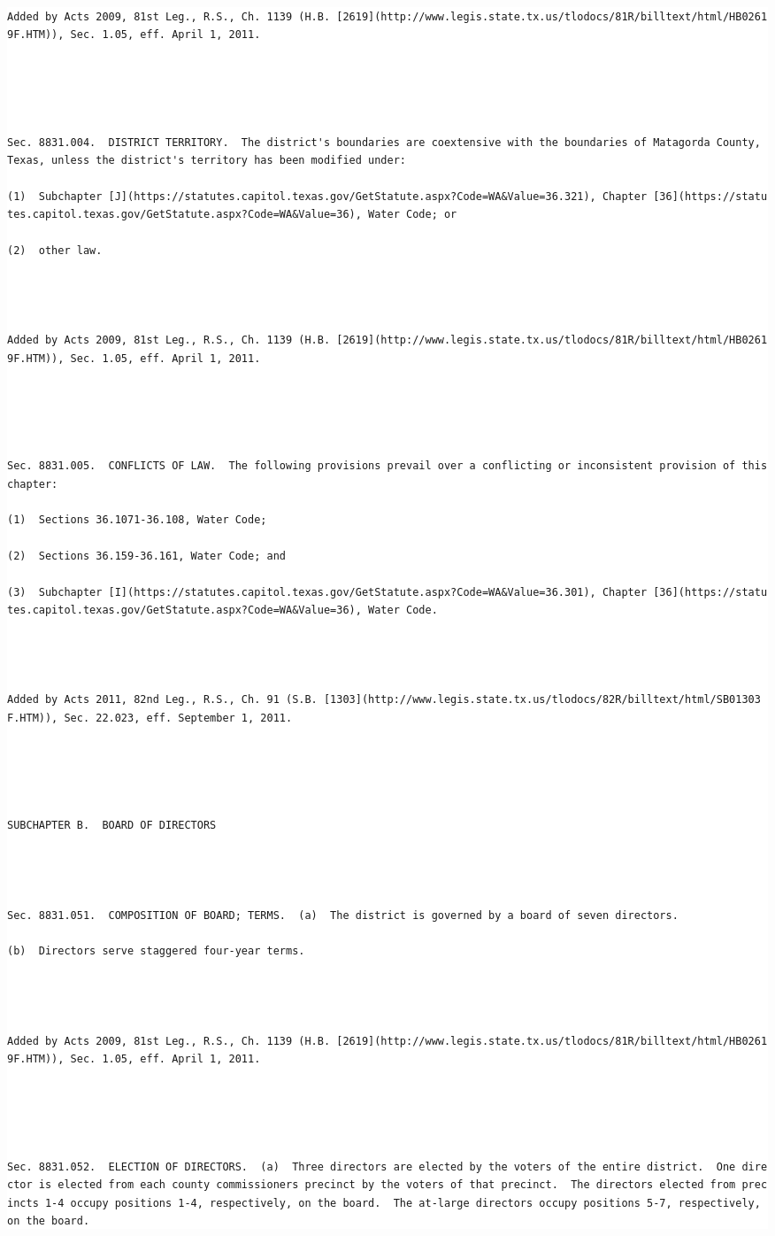     
    
    
    Added by Acts 2009, 81st Leg., R.S., Ch. 1139 (H.B. [2619](http://www.legis.state.tx.us/tlodocs/81R/billtext/html/HB02619F.HTM)), Sec. 1.05, eff. April 1, 2011.
    
    
    
    
    
    Sec. 8831.004.  DISTRICT TERRITORY.  The district's boundaries are coextensive with the boundaries of Matagorda County, Texas, unless the district's territory has been modified under:
    
    (1)  Subchapter [J](https://statutes.capitol.texas.gov/GetStatute.aspx?Code=WA&Value=36.321), Chapter [36](https://statutes.capitol.texas.gov/GetStatute.aspx?Code=WA&Value=36), Water Code; or
    
    (2)  other law.
    
    
    
    
    Added by Acts 2009, 81st Leg., R.S., Ch. 1139 (H.B. [2619](http://www.legis.state.tx.us/tlodocs/81R/billtext/html/HB02619F.HTM)), Sec. 1.05, eff. April 1, 2011.
    
    
    
    
    
    Sec. 8831.005.  CONFLICTS OF LAW.  The following provisions prevail over a conflicting or inconsistent provision of this chapter:
    
    (1)  Sections 36.1071-36.108, Water Code;
    
    (2)  Sections 36.159-36.161, Water Code; and
    
    (3)  Subchapter [I](https://statutes.capitol.texas.gov/GetStatute.aspx?Code=WA&Value=36.301), Chapter [36](https://statutes.capitol.texas.gov/GetStatute.aspx?Code=WA&Value=36), Water Code.
    
    
    
    
    Added by Acts 2011, 82nd Leg., R.S., Ch. 91 (S.B. [1303](http://www.legis.state.tx.us/tlodocs/82R/billtext/html/SB01303F.HTM)), Sec. 22.023, eff. September 1, 2011.
    
    
    
    
    
    SUBCHAPTER B.  BOARD OF DIRECTORS
    
      
    
    
    Sec. 8831.051.  COMPOSITION OF BOARD; TERMS.  (a)  The district is governed by a board of seven directors.
    
    (b)  Directors serve staggered four-year terms.
    
    
    
    
    Added by Acts 2009, 81st Leg., R.S., Ch. 1139 (H.B. [2619](http://www.legis.state.tx.us/tlodocs/81R/billtext/html/HB02619F.HTM)), Sec. 1.05, eff. April 1, 2011.
    
    
    
    
    
    Sec. 8831.052.  ELECTION OF DIRECTORS.  (a)  Three directors are elected by the voters of the entire district.  One director is elected from each county commissioners precinct by the voters of that precinct.  The directors elected from precincts 1-4 occupy positions 1-4, respectively, on the board.  The at-large directors occupy positions 5-7, respectively, on the board.
    